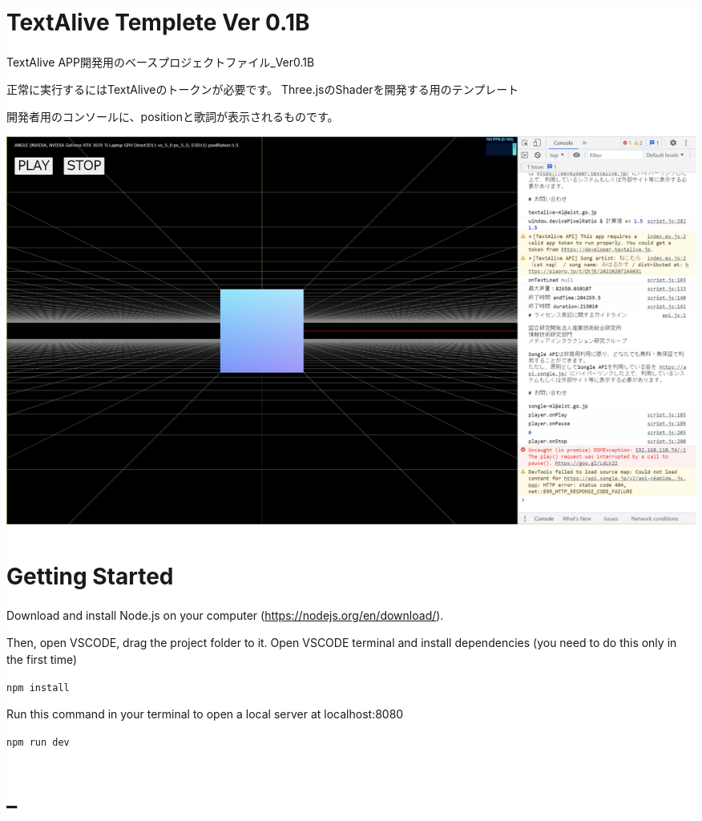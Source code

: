 # TextAlive Templete Ver 0.1B

TextAlive APP開発用のベースプロジェクトファイル_Ver0.1B

正常に実行するにはTextAliveのトークンが必要です。
Three.jsのShaderを開発する用のテンプレート

開発者用のコンソールに、positionと歌詞が表示されるものです。

<img src="./static/image.png" width="100%"/>

# Getting Started
Download and install Node.js on your computer (https://nodejs.org/en/download/).

Then, open VSCODE, drag the project folder to it. Open VSCODE terminal and install dependencies (you need to do this only in the first time)
```
npm install
```

Run this command in your terminal to open a local server at localhost:8080
```
npm run dev
```

# _
